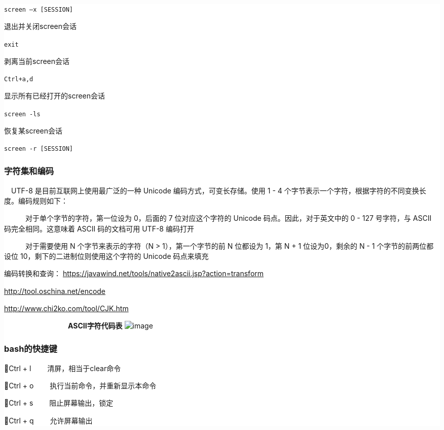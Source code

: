 
```
screen –x [SESSION]
```


退出并关闭screen会话


```
exit
```


剥离当前screen会话


```
Ctrl+a,d
```


显示所有已经打开的screen会话


```
screen -ls
```


恢复某screen会话


```
screen -r [SESSION]
```

### **字符集和编码**
&emsp;UTF-8 是目前互联网上使用最广泛的一种 Unicode 编码方式，可变长存储。使用 1 - 4 个字节表示一个字符，根据字符的不同变换长度。编码规则如下：

&emsp;&emsp;&emsp;对于单个字节的字符，第一位设为 0，后面的 7 位对应这个字符的 Unicode 码点。因此，对于英文中的 0 - 127 号字符，与 ASCII 码完全相同。这意味着 ASCII 码的文档可用 UTF-8 编码打开

&emsp;&emsp;&emsp;对于需要使用 N 个字节来表示的字符（N > 1），第一个字节的前 N 位都设为 1，第 N + 1 位设为0，剩余的 N - 1 个字节的前两位都设位 10，剩下的二进制位则使用这个字符的 Unicode 码点来填充

编码转换和查询：
https://javawind.net/tools/native2ascii.jsp?action=transform

http://tool.oschina.net/encode

http://www.chi2ko.com/tool/CJK.htm

&emsp;&emsp;&emsp;&emsp;&emsp;&emsp;&emsp;&emsp;&emsp;**ASCII字符代码表**
![image](08AA21FF35F84F2B83D8FEFF868B392E)

### **bash的快捷键**
Ctrl + l&emsp;&emsp;	清屏，相当于clear命令

Ctrl + o	&emsp;&emsp;执行当前命令，并重新显示本命令

Ctrl + s&emsp;&emsp;	阻止屏幕输出，锁定

Ctrl + q	&emsp;&emsp;允许屏幕输出
